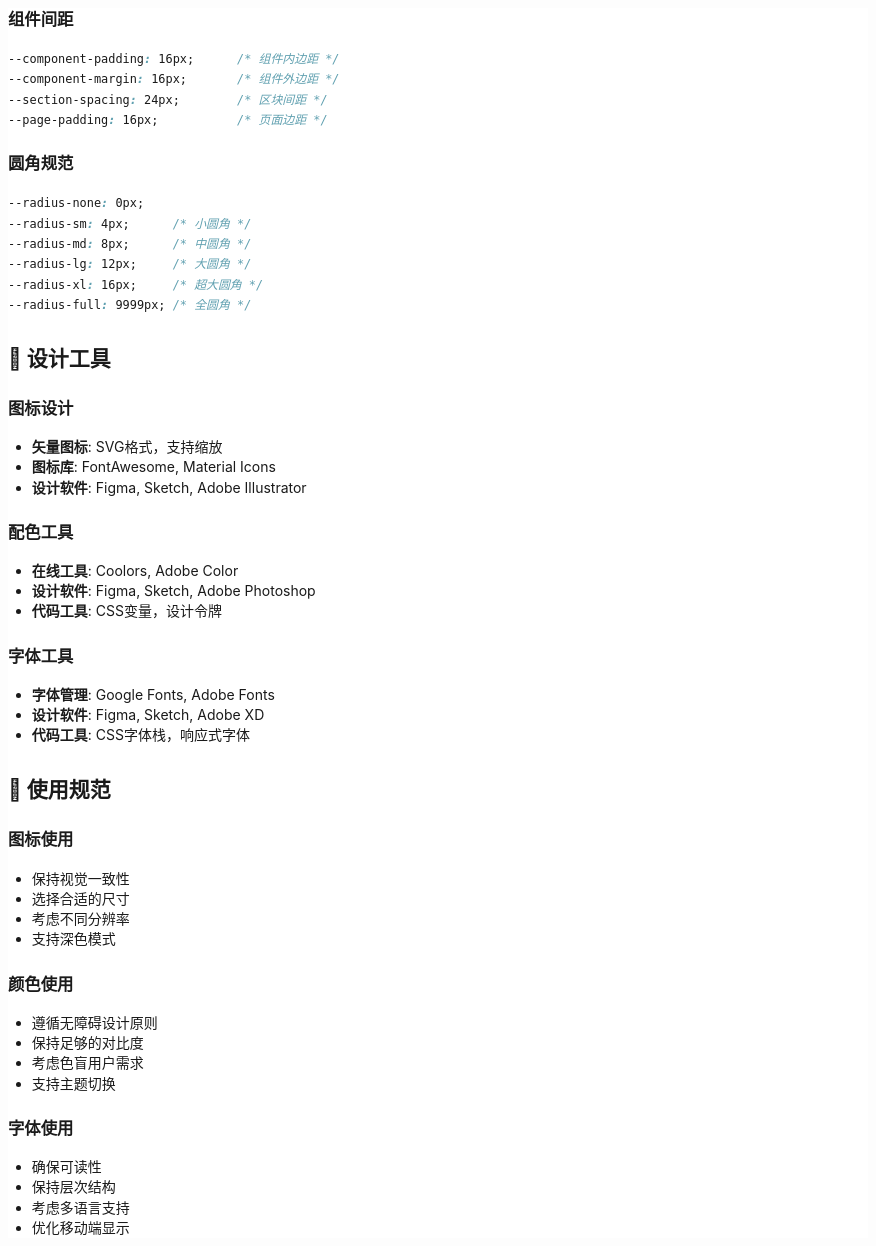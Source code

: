 ### 组件间距
```css
--component-padding: 16px;      /* 组件内边距 */
--component-margin: 16px;       /* 组件外边距 */
--section-spacing: 24px;        /* 区块间距 */
--page-padding: 16px;           /* 页面边距 */
```

### 圆角规范
```css
--radius-none: 0px;
--radius-sm: 4px;      /* 小圆角 */
--radius-md: 8px;      /* 中圆角 */
--radius-lg: 12px;     /* 大圆角 */
--radius-xl: 16px;     /* 超大圆角 */
--radius-full: 9999px; /* 全圆角 */
```

## 🎨 设计工具

### 图标设计
- **矢量图标**: SVG格式，支持缩放
- **图标库**: FontAwesome, Material Icons
- **设计软件**: Figma, Sketch, Adobe Illustrator

### 配色工具
- **在线工具**: Coolors, Adobe Color
- **设计软件**: Figma, Sketch, Adobe Photoshop
- **代码工具**: CSS变量，设计令牌

### 字体工具
- **字体管理**: Google Fonts, Adobe Fonts
- **设计软件**: Figma, Sketch, Adobe XD
- **代码工具**: CSS字体栈，响应式字体

## 📱 使用规范

### 图标使用
- 保持视觉一致性
- 选择合适的尺寸
- 考虑不同分辨率
- 支持深色模式

### 颜色使用
- 遵循无障碍设计原则
- 保持足够的对比度
- 考虑色盲用户需求
- 支持主题切换

### 字体使用
- 确保可读性
- 保持层次结构
- 考虑多语言支持
- 优化移动端显示
